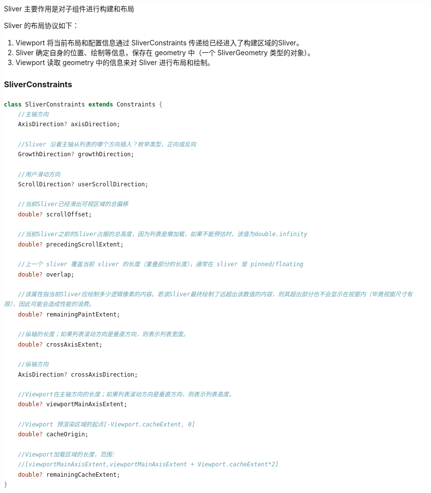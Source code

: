 Sliver 主要作用是对子组件进行构建和布局

Sliver 的布局协议如下：

1. Viewport 将当前布局和配置信息通过 SliverConstraints 传递给已经进入了构建区域的Sliver。
2. Sliver 确定自身的位置、绘制等信息，保存在 geometry 中（一个 SliverGeometry 类型的对象）。
3. Viewport 读取 geometry 中的信息来对 Sliver 进行布局和绘制。





###  SliverConstraints 

~~~dart
class SliverConstraints extends Constraints {
    //主轴方向
    AxisDirection? axisDirection;
    
    //Sliver 沿着主轴从列表的哪个方向插入？枚举类型，正向或反向
    GrowthDirection? growthDirection;
    
    //用户滑动方向
    ScrollDirection? userScrollDirection;
    
    //当前Sliver已经滑出可视区域的总偏移
    double? scrollOffset;
    
    //当前Sliver之前的Sliver占据的总高度，因为列表是懒加载，如果不能预估时，该值为double.infinity
    double? precedingScrollExtent;
    
    //上一个 sliver 覆盖当前 sliver 的长度（重叠部分的长度），通常在 sliver 是 pinned/floating
    double? overlap;
    
    //该属性指当前Sliver应绘制多少逻辑像素的内容。若该Sliver最终绘制了远超出该数值的内容，则其超出部分也不会显示在视窗内（毕竟视窗尺寸有限），因此可能会造成性能的浪费。
    double? remainingPaintExtent;
    
    //纵轴的长度；如果列表滚动方向是垂直方向，则表示列表宽度。
    double? crossAxisExtent;
    
    //纵轴方向
    AxisDirection? crossAxisDirection;
    
    //Viewport在主轴方向的长度；如果列表滚动方向是垂直方向，则表示列表高度。
    double? viewportMainAxisExtent;
    
    //Viewport 预渲染区域的起点[-Viewport.cacheExtent, 0]
    double? cacheOrigin;
    
    //Viewport加载区域的长度，范围:
    //[viewportMainAxisExtent,viewportMainAxisExtent + Viewport.cacheExtent*2]
    double? remainingCacheExtent;
}
~~~
